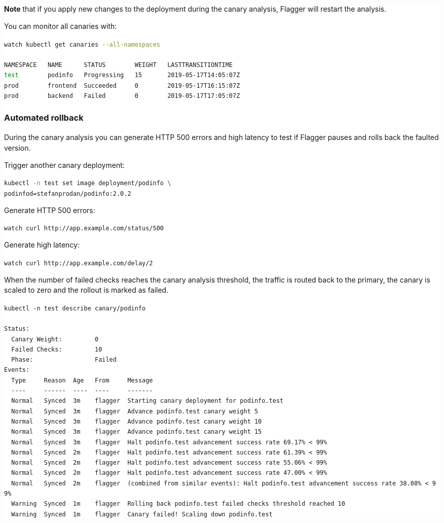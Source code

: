 **Note** that if you apply new changes to the deployment during the canary analysis, Flagger will restart the analysis.

You can monitor all canaries with:

```bash
watch kubectl get canaries --all-namespaces

NAMESPACE   NAME      STATUS        WEIGHT   LASTTRANSITIONTIME
test        podinfo   Progressing   15       2019-05-17T14:05:07Z
prod        frontend  Succeeded     0        2019-05-17T16:15:07Z
prod        backend   Failed        0        2019-05-17T17:05:07Z
```

### Automated rollback

During the canary analysis you can generate HTTP 500 errors and high latency to test if Flagger pauses and rolls back the faulted version.

Trigger another canary deployment:

```bash
kubectl -n test set image deployment/podinfo \
podinfod=stefanprodan/podinfo:2.0.2
```

Generate HTTP 500 errors:

```bash
watch curl http://app.example.com/status/500
```

Generate high latency:

```bash
watch curl http://app.example.com/delay/2
```

When the number of failed checks reaches the canary analysis threshold, the traffic is routed back to the primary, 
the canary is scaled to zero and the rollout is marked as failed.

```text
kubectl -n test describe canary/podinfo

Status:
  Canary Weight:         0
  Failed Checks:         10
  Phase:                 Failed
Events:
  Type     Reason  Age   From     Message
  ----     ------  ----  ----     -------
  Normal   Synced  3m    flagger  Starting canary deployment for podinfo.test
  Normal   Synced  3m    flagger  Advance podinfo.test canary weight 5
  Normal   Synced  3m    flagger  Advance podinfo.test canary weight 10
  Normal   Synced  3m    flagger  Advance podinfo.test canary weight 15
  Normal   Synced  3m    flagger  Halt podinfo.test advancement success rate 69.17% < 99%
  Normal   Synced  2m    flagger  Halt podinfo.test advancement success rate 61.39% < 99%
  Normal   Synced  2m    flagger  Halt podinfo.test advancement success rate 55.06% < 99%
  Normal   Synced  2m    flagger  Halt podinfo.test advancement success rate 47.00% < 99%
  Normal   Synced  2m    flagger  (combined from similar events): Halt podinfo.test advancement success rate 38.08% < 99%
  Warning  Synced  1m    flagger  Rolling back podinfo.test failed checks threshold reached 10
  Warning  Synced  1m    flagger  Canary failed! Scaling down podinfo.test
```
